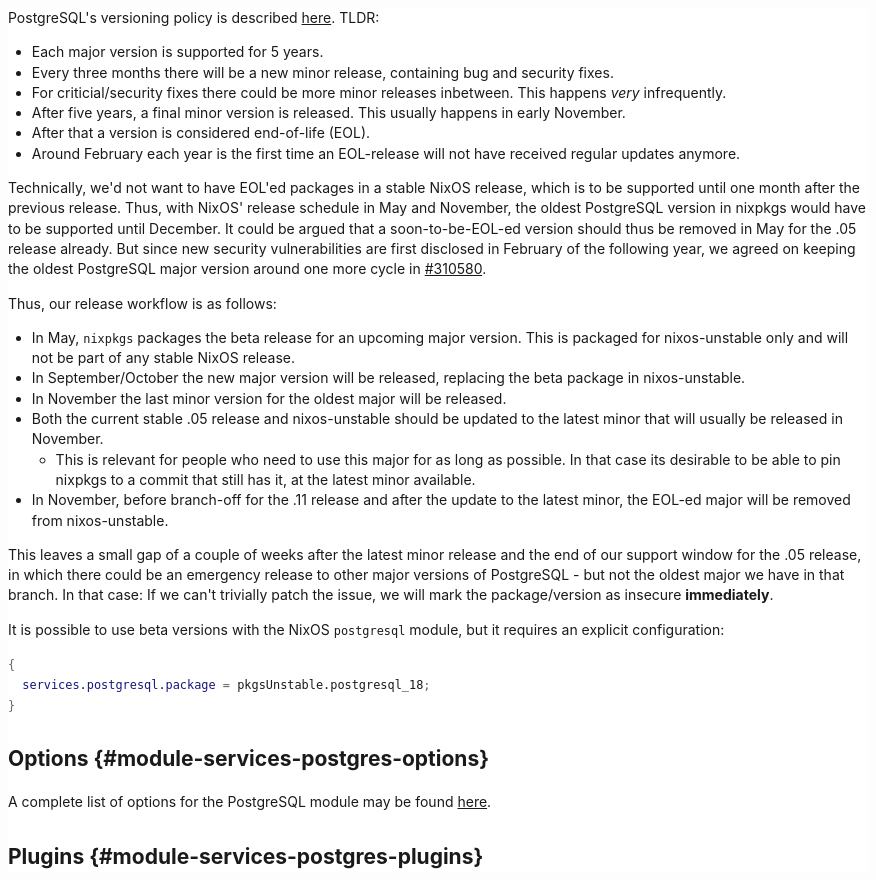PostgreSQL's versioning policy is described [here](https://www.postgresql.org/support/versioning/). TLDR:

- Each major version is supported for 5 years.
- Every three months there will be a new minor release, containing bug and security fixes.
- For criticial/security fixes there could be more minor releases inbetween. This happens *very* infrequently.
- After five years, a final minor version is released. This usually happens in early November.
- After that a version is considered end-of-life (EOL).
- Around February each year is the first time an EOL-release will not have received regular updates anymore.

Technically, we'd not want to have EOL'ed packages in a stable NixOS release, which is to be supported until one month after the previous release. Thus, with NixOS' release schedule in May and November, the oldest PostgreSQL version in nixpkgs would have to be supported until December. It could be argued that a soon-to-be-EOL-ed version should thus be removed in May for the .05 release already. But since new security vulnerabilities are first disclosed in February of the following year, we agreed on keeping the oldest PostgreSQL major version around one more cycle in [#310580](https://github.com/NixOS/nixpkgs/pull/310580#discussion_r1597284693).

Thus, our release workflow is as follows:

- In May, `nixpkgs` packages the beta release for an upcoming major version. This is packaged for nixos-unstable only and will not be part of any stable NixOS release.
- In September/October the new major version will be released, replacing the beta package in nixos-unstable.
- In November the last minor version for the oldest major will be released.
- Both the current stable .05 release and nixos-unstable should be updated to the latest minor that will usually be released in November.
  - This is relevant for people who need to use this major for as long as possible. In that case its desirable to be able to pin nixpkgs to a commit that still has it, at the latest minor available.
- In November, before branch-off for the .11 release and after the update to the latest minor, the EOL-ed major will be removed from nixos-unstable.

This leaves a small gap of a couple of weeks after the latest minor release and the end of our support window for the .05 release, in which there could be an emergency release to other major versions of PostgreSQL - but not the oldest major we have in that branch. In that case: If we can't trivially patch the issue, we will mark the package/version as insecure **immediately**.

It is possible to use beta versions with the NixOS `postgresql` module, but it requires an explicit configuration:

```nix
{
  services.postgresql.package = pkgsUnstable.postgresql_18;
}
```

## Options {#module-services-postgres-options}

A complete list of options for the PostgreSQL module may be found [here](#opt-services.postgresql.enable).

## Plugins {#module-services-postgres-plugins}
